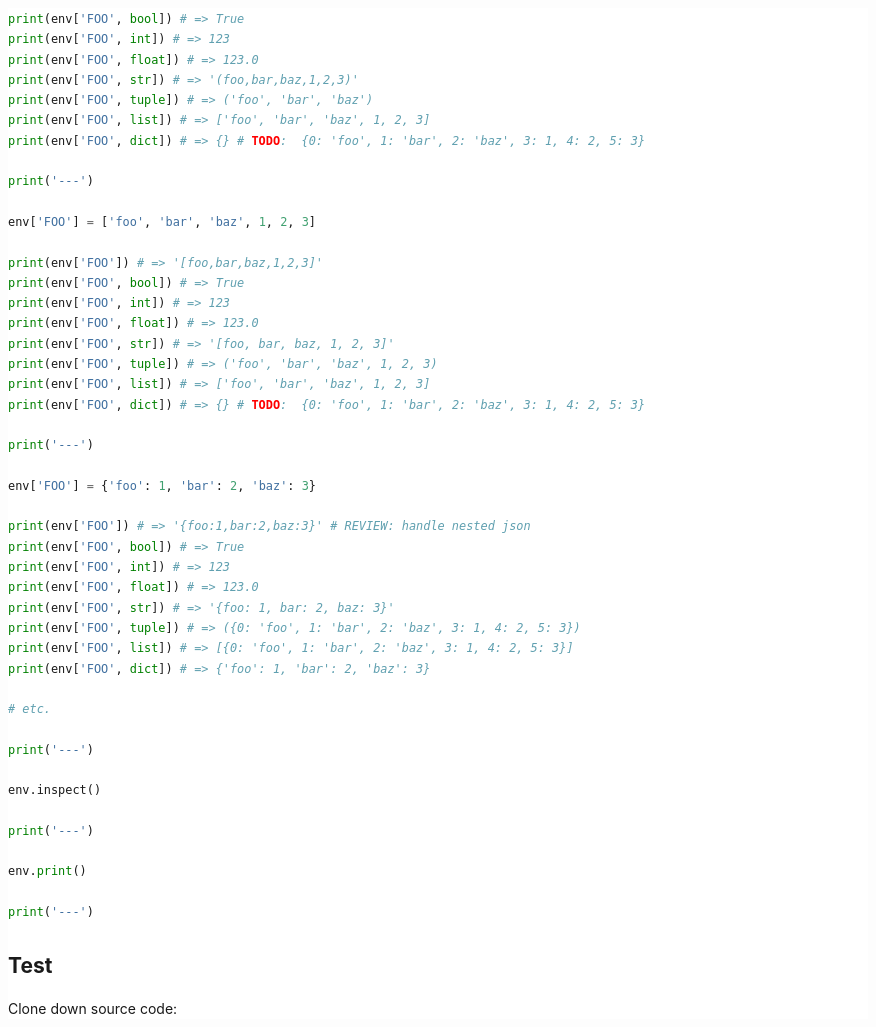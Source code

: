 ```python
print(env['FOO', bool]) # => True
print(env['FOO', int]) # => 123
print(env['FOO', float]) # => 123.0
print(env['FOO', str]) # => '(foo,bar,baz,1,2,3)'
print(env['FOO', tuple]) # => ('foo', 'bar', 'baz')
print(env['FOO', list]) # => ['foo', 'bar', 'baz', 1, 2, 3]
print(env['FOO', dict]) # => {} # TODO:  {0: 'foo', 1: 'bar', 2: 'baz', 3: 1, 4: 2, 5: 3}

print('---')

env['FOO'] = ['foo', 'bar', 'baz', 1, 2, 3]

print(env['FOO']) # => '[foo,bar,baz,1,2,3]'
print(env['FOO', bool]) # => True
print(env['FOO', int]) # => 123
print(env['FOO', float]) # => 123.0
print(env['FOO', str]) # => '[foo, bar, baz, 1, 2, 3]'
print(env['FOO', tuple]) # => ('foo', 'bar', 'baz', 1, 2, 3)
print(env['FOO', list]) # => ['foo', 'bar', 'baz', 1, 2, 3]
print(env['FOO', dict]) # => {} # TODO:  {0: 'foo', 1: 'bar', 2: 'baz', 3: 1, 4: 2, 5: 3}

print('---')

env['FOO'] = {'foo': 1, 'bar': 2, 'baz': 3}

print(env['FOO']) # => '{foo:1,bar:2,baz:3}' # REVIEW: handle nested json
print(env['FOO', bool]) # => True
print(env['FOO', int]) # => 123
print(env['FOO', float]) # => 123.0
print(env['FOO', str]) # => '{foo: 1, bar: 2, baz: 3}'
print(env['FOO', tuple]) # => ({0: 'foo', 1: 'bar', 2: 'baz', 3: 1, 4: 2, 5: 3})
print(env['FOO', list]) # => [{0: 'foo', 1: 'bar', 2: 'baz', 3: 1, 4: 2, 5: 3}]
print(env['FOO', dict]) # => {'foo': 1, 'bar': 2, 'baz': 3}

# etc.

print('---')

env.inspect()

print('---')

env.print()

print('---')
```


## Test

Clone down source code:
